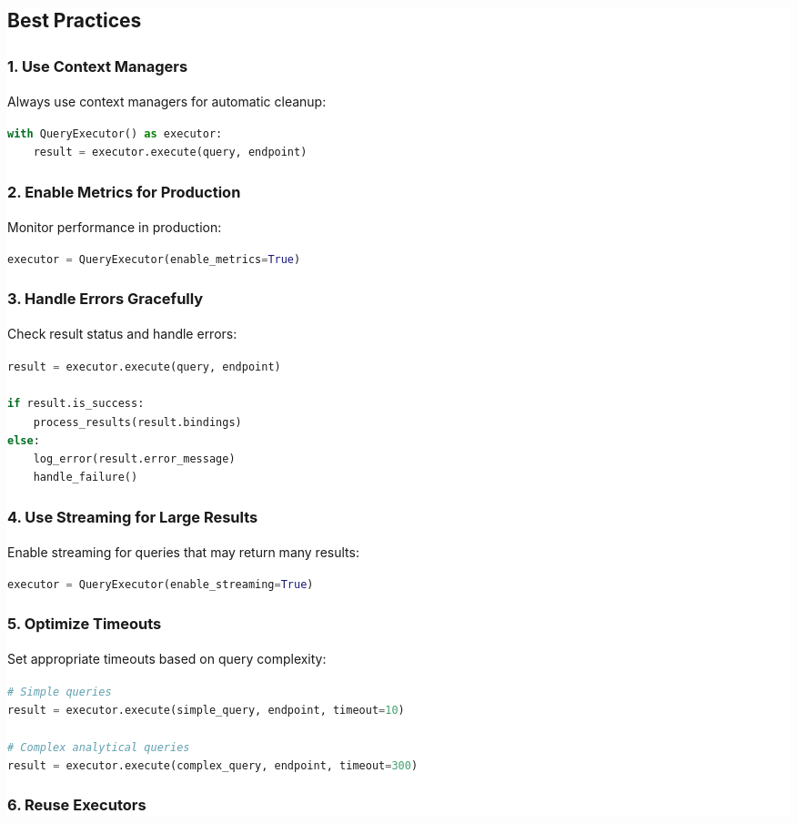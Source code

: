 ## Best Practices

### 1. Use Context Managers

Always use context managers for automatic cleanup:

```python
with QueryExecutor() as executor:
    result = executor.execute(query, endpoint)
```

### 2. Enable Metrics for Production

Monitor performance in production:

```python
executor = QueryExecutor(enable_metrics=True)
```

### 3. Handle Errors Gracefully

Check result status and handle errors:

```python
result = executor.execute(query, endpoint)

if result.is_success:
    process_results(result.bindings)
else:
    log_error(result.error_message)
    handle_failure()
```

### 4. Use Streaming for Large Results

Enable streaming for queries that may return many results:

```python
executor = QueryExecutor(enable_streaming=True)
```

### 5. Optimize Timeouts

Set appropriate timeouts based on query complexity:

```python
# Simple queries
result = executor.execute(simple_query, endpoint, timeout=10)

# Complex analytical queries
result = executor.execute(complex_query, endpoint, timeout=300)
```

### 6. Reuse Executors
